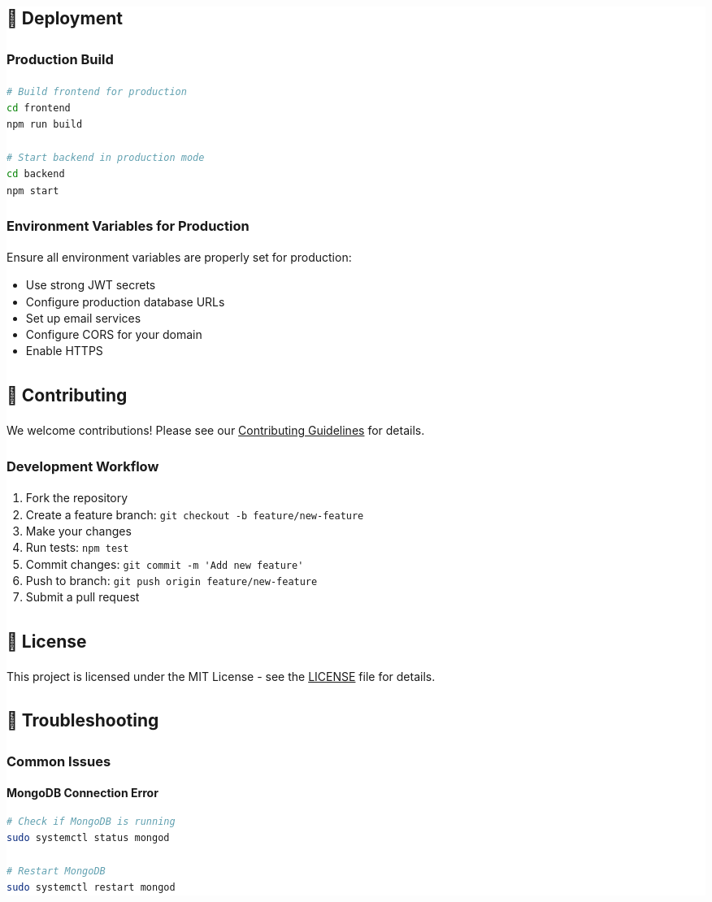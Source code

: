 ## 🚀 Deployment

### Production Build

```bash
# Build frontend for production
cd frontend
npm run build

# Start backend in production mode
cd backend
npm start
```

### Environment Variables for Production

Ensure all environment variables are properly set for production:

- Use strong JWT secrets
- Configure production database URLs
- Set up email services
- Configure CORS for your domain
- Enable HTTPS

## 🤝 Contributing

We welcome contributions! Please see our [Contributing Guidelines](CONTRIBUTING.md) for details.

### Development Workflow

1. Fork the repository
2. Create a feature branch: `git checkout -b feature/new-feature`
3. Make your changes
4. Run tests: `npm test`
5. Commit changes: `git commit -m 'Add new feature'`
6. Push to branch: `git push origin feature/new-feature`
7. Submit a pull request

## 📄 License

This project is licensed under the MIT License - see the [LICENSE](LICENSE) file for details.

## 🐛 Troubleshooting

### Common Issues

**MongoDB Connection Error**
```bash
# Check if MongoDB is running
sudo systemctl status mongod

# Restart MongoDB
sudo systemctl restart mongod
```
